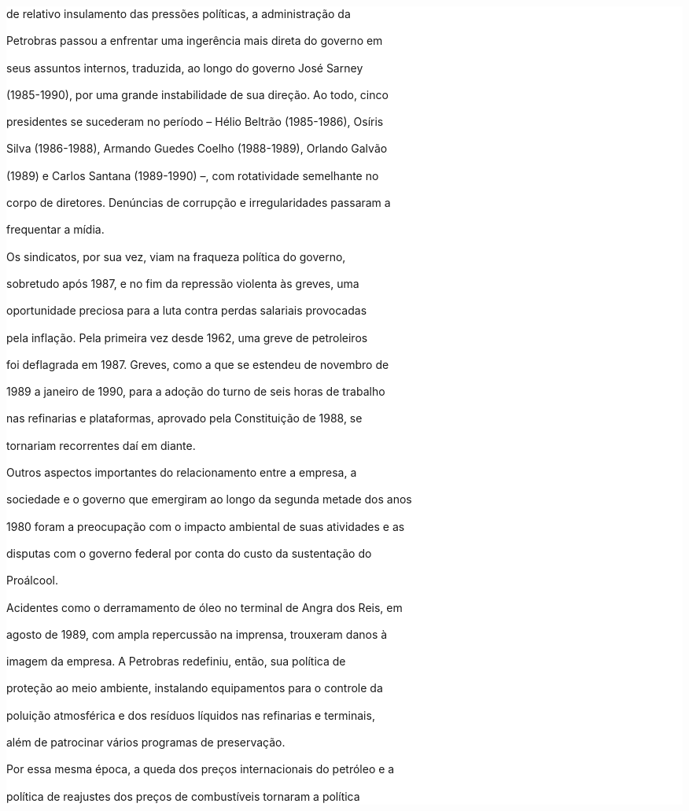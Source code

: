 de relativo insulamento das pressões políticas, a administração da

Petrobras passou a enfrentar uma ingerência mais direta do governo em

seus assuntos internos, traduzida, ao longo do governo José Sarney

(1985-1990), por uma grande instabilidade de sua direção. Ao todo, cinco

presidentes se sucederam no período – Hélio Beltrão (1985-1986), Osíris

Silva (1986-1988), Armando Guedes Coelho (1988-1989), Orlando Galvão

(1989) e Carlos Santana (1989-1990) –, com rotatividade semelhante no

corpo de diretores. Denúncias de corrupção e irregularidades passaram a

frequentar a mídia.



Os sindicatos, por sua vez, viam na fraqueza política do governo,

sobretudo após 1987, e no fim da repressão violenta às greves, uma

oportunidade preciosa para a luta contra perdas salariais provocadas

pela inflação. Pela primeira vez desde 1962, uma greve de petroleiros

foi deflagrada em 1987. Greves, como a que se estendeu de novembro de

1989 a janeiro de 1990, para a adoção do turno de seis horas de trabalho

nas refinarias e plataformas, aprovado pela Constituição de 1988, se

tornariam recorrentes daí em diante.



Outros aspectos importantes do relacionamento entre a empresa, a

sociedade e o governo que emergiram ao longo da segunda metade dos anos

1980 foram a preocupação com o impacto ambiental de suas atividades e as

disputas com o governo federal por conta do custo da sustentação do

Proálcool.



Acidentes como o derramamento de óleo no terminal de Angra dos Reis, em

agosto de 1989, com ampla repercussão na imprensa, trouxeram danos à

imagem da empresa. A Petrobras redefiniu, então, sua política de

proteção ao meio ambiente, instalando equipamentos para o controle da

poluição atmosférica e dos resíduos líquidos nas refinarias e terminais,

além de patrocinar vários programas de preservação.



Por essa mesma época, a queda dos preços internacionais do petróleo e a

política de reajustes dos preços de combustíveis tornaram a política
